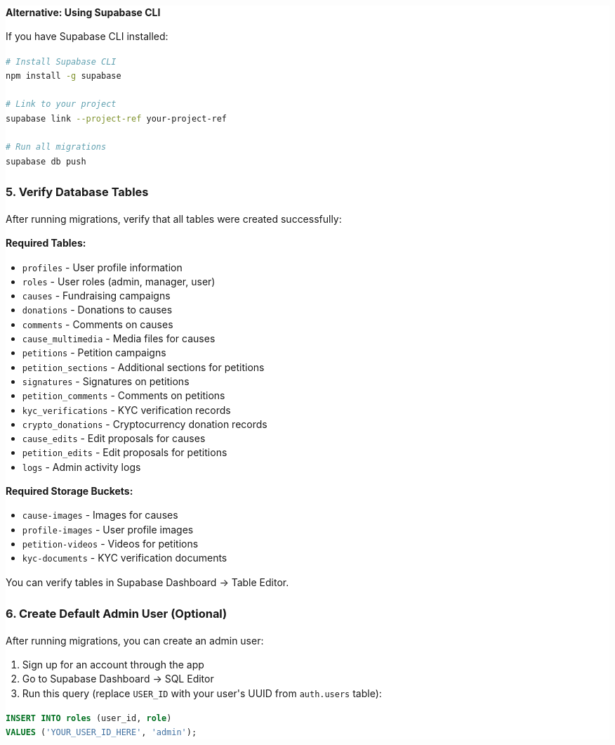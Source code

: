 **Alternative: Using Supabase CLI**

If you have Supabase CLI installed:

```bash
# Install Supabase CLI
npm install -g supabase

# Link to your project
supabase link --project-ref your-project-ref

# Run all migrations
supabase db push
```

### 5. Verify Database Tables

After running migrations, verify that all tables were created successfully:

**Required Tables:**

- `profiles` - User profile information
- `roles` - User roles (admin, manager, user)
- `causes` - Fundraising campaigns
- `donations` - Donations to causes
- `comments` - Comments on causes
- `cause_multimedia` - Media files for causes
- `petitions` - Petition campaigns
- `petition_sections` - Additional sections for petitions
- `signatures` - Signatures on petitions
- `petition_comments` - Comments on petitions
- `kyc_verifications` - KYC verification records
- `crypto_donations` - Cryptocurrency donation records
- `cause_edits` - Edit proposals for causes
- `petition_edits` - Edit proposals for petitions
- `logs` - Admin activity logs

**Required Storage Buckets:**

- `cause-images` - Images for causes
- `profile-images` - User profile images
- `petition-videos` - Videos for petitions
- `kyc-documents` - KYC verification documents

You can verify tables in Supabase Dashboard → Table Editor.

### 6. Create Default Admin User (Optional)

After running migrations, you can create an admin user:

1. Sign up for an account through the app
2. Go to Supabase Dashboard → SQL Editor
3. Run this query (replace `USER_ID` with your user's UUID from `auth.users` table):

```sql
INSERT INTO roles (user_id, role)
VALUES ('YOUR_USER_ID_HERE', 'admin');
```
